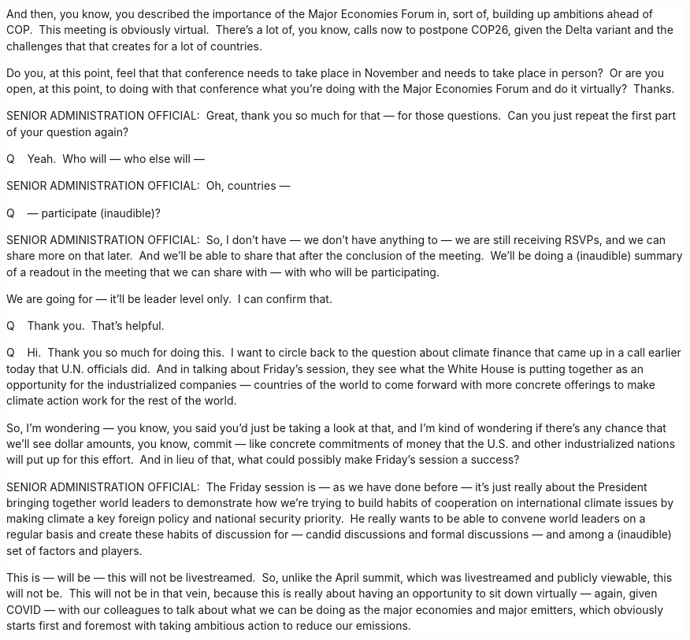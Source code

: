 And then, you know, you described the importance of the Major Economies
Forum in, sort of, building up ambitions ahead of COP.  This meeting is
obviously virtual.  There’s a lot of, you know, calls now to postpone
COP26, given the Delta variant and the challenges that that creates for
a lot of countries. 

Do you, at this point, feel that that conference needs to take place in
November and needs to take place in person?  Or are you open, at this
point, to doing with that conference what you’re doing with the Major
Economies Forum and do it virtually?  Thanks.

SENIOR ADMINISTRATION OFFICIAL:  Great, thank you so much for that — for
those questions.  Can you just repeat the first part of your question
again?

Q    Yeah.  Who will — who else will —

SENIOR ADMINISTRATION OFFICIAL:  Oh, countries —

Q    — participate (inaudible)?

SENIOR ADMINISTRATION OFFICIAL:  So, I don’t have — we don’t have
anything to — we are still receiving RSVPs, and we can share more on
that later.  And we’ll be able to share that after the conclusion of the
meeting.  We’ll be doing a (inaudible) summary of a readout in the
meeting that we can share with — with who will be participating. 

We are going for — it’ll be leader level only.  I can confirm that. 

Q    Thank you.  That’s helpful. 

Q    Hi.  Thank you so much for doing this.  I want to circle back to
the question about climate finance that came up in a call earlier today
that U.N. officials did.  And in talking about Friday’s session, they
see what the White House is putting together as an opportunity for the
industrialized companies — countries of the world to come forward with
more concrete offerings to make climate action work for the rest of the
world. 

So, I’m wondering — you know, you said you’d just be taking a look at
that, and I’m kind of wondering if there’s any chance that we’ll see
dollar amounts, you know, commit — like concrete commitments of money
that the U.S. and other industrialized nations will put up for this
effort.  And in lieu of that, what could possibly make Friday’s session
a success?

SENIOR ADMINISTRATION OFFICIAL:  The Friday session is — as we have done
before — it’s just really about the President bringing together world
leaders to demonstrate how we’re trying to build habits of cooperation
on international climate issues by making climate a key foreign policy
and national security priority.  He really wants to be able to convene
world leaders on a regular basis and create these habits of discussion
for — candid discussions and formal discussions — and among a
(inaudible) set of factors and players.

This is — will be — this will not be livestreamed.  So, unlike the April
summit, which was livestreamed and publicly viewable, this will not be. 
This will not be in that vein, because this is really about having an
opportunity to sit down virtually — again, given COVID — with our
colleagues to talk about what we can be doing as the major economies and
major emitters, which obviously starts first and foremost with taking
ambitious action to reduce our emissions. 
